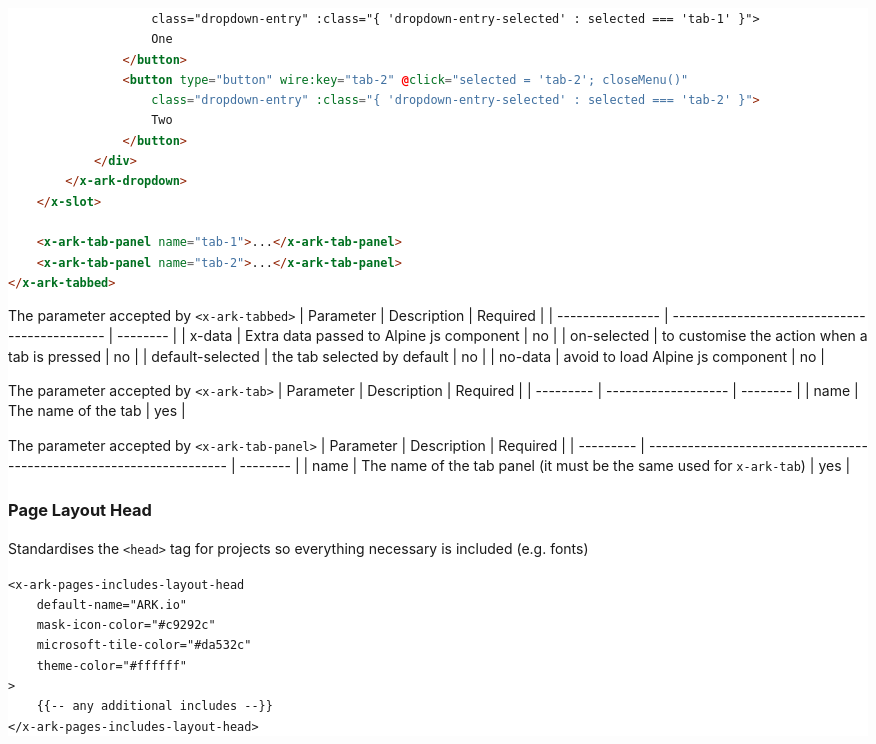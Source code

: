 ```html
                    class="dropdown-entry" :class="{ 'dropdown-entry-selected' : selected === 'tab-1' }">
                    One
                </button>
                <button type="button" wire:key="tab-2" @click="selected = 'tab-2'; closeMenu()"
                    class="dropdown-entry" :class="{ 'dropdown-entry-selected' : selected === 'tab-2' }">
                    Two
                </button>
            </div>
        </x-ark-dropdown>
    </x-slot>

    <x-ark-tab-panel name="tab-1">...</x-ark-tab-panel>
    <x-ark-tab-panel name="tab-2">...</x-ark-tab-panel>
</x-ark-tabbed>
```

The parameter accepted by `<x-ark-tabbed>`
| Parameter        | Description                                   | Required |
| ---------------- | --------------------------------------------- | -------- |
| x-data           | Extra data passed to Alpine js component      | no       |
| on-selected      | to customise the action when a tab is pressed | no       |
| default-selected | the tab selected by default                   | no       |
| no-data          | avoid to load Alpine js component             | no       |

The parameter accepted by `<x-ark-tab>`
| Parameter | Description         | Required |
| --------- | ------------------- | -------- |
| name      | The name of the tab | yes      |

The parameter accepted by `<x-ark-tab-panel>`
| Parameter | Description                                                          | Required |
| --------- | -------------------------------------------------------------------- | -------- |
| name      | The name of the tab panel (it must be the same used for `x-ark-tab`) | yes      |

### Page Layout Head

Standardises the `<head>` tag for projects so everything necessary is included (e.g. fonts)

```blade
<x-ark-pages-includes-layout-head
    default-name="ARK.io"
    mask-icon-color="#c9292c"
    microsoft-tile-color="#da532c"
    theme-color="#ffffff"
>
    {{-- any additional includes --}}
</x-ark-pages-includes-layout-head>
```
